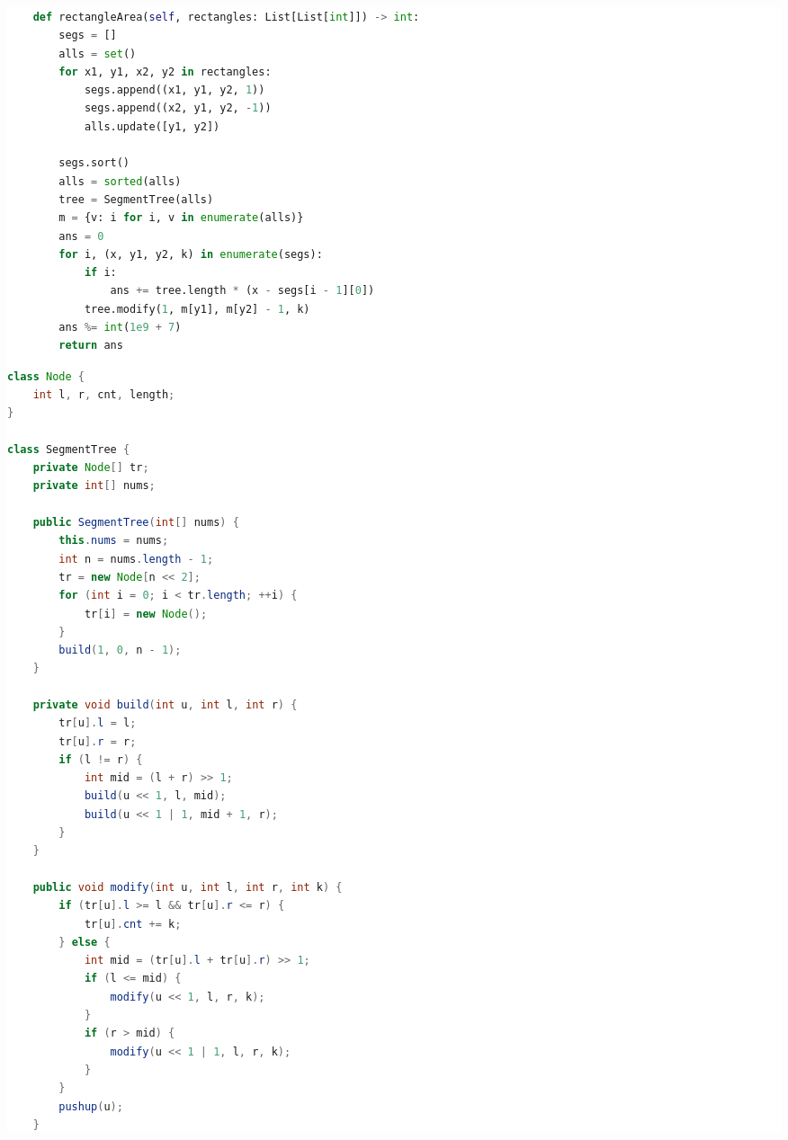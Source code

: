 ```python
    def rectangleArea(self, rectangles: List[List[int]]) -> int:
        segs = []
        alls = set()
        for x1, y1, x2, y2 in rectangles:
            segs.append((x1, y1, y2, 1))
            segs.append((x2, y1, y2, -1))
            alls.update([y1, y2])

        segs.sort()
        alls = sorted(alls)
        tree = SegmentTree(alls)
        m = {v: i for i, v in enumerate(alls)}
        ans = 0
        for i, (x, y1, y2, k) in enumerate(segs):
            if i:
                ans += tree.length * (x - segs[i - 1][0])
            tree.modify(1, m[y1], m[y2] - 1, k)
        ans %= int(1e9 + 7)
        return ans
```

```java
class Node {
    int l, r, cnt, length;
}

class SegmentTree {
    private Node[] tr;
    private int[] nums;

    public SegmentTree(int[] nums) {
        this.nums = nums;
        int n = nums.length - 1;
        tr = new Node[n << 2];
        for (int i = 0; i < tr.length; ++i) {
            tr[i] = new Node();
        }
        build(1, 0, n - 1);
    }

    private void build(int u, int l, int r) {
        tr[u].l = l;
        tr[u].r = r;
        if (l != r) {
            int mid = (l + r) >> 1;
            build(u << 1, l, mid);
            build(u << 1 | 1, mid + 1, r);
        }
    }

    public void modify(int u, int l, int r, int k) {
        if (tr[u].l >= l && tr[u].r <= r) {
            tr[u].cnt += k;
        } else {
            int mid = (tr[u].l + tr[u].r) >> 1;
            if (l <= mid) {
                modify(u << 1, l, r, k);
            }
            if (r > mid) {
                modify(u << 1 | 1, l, r, k);
            }
        }
        pushup(u);
    }
```